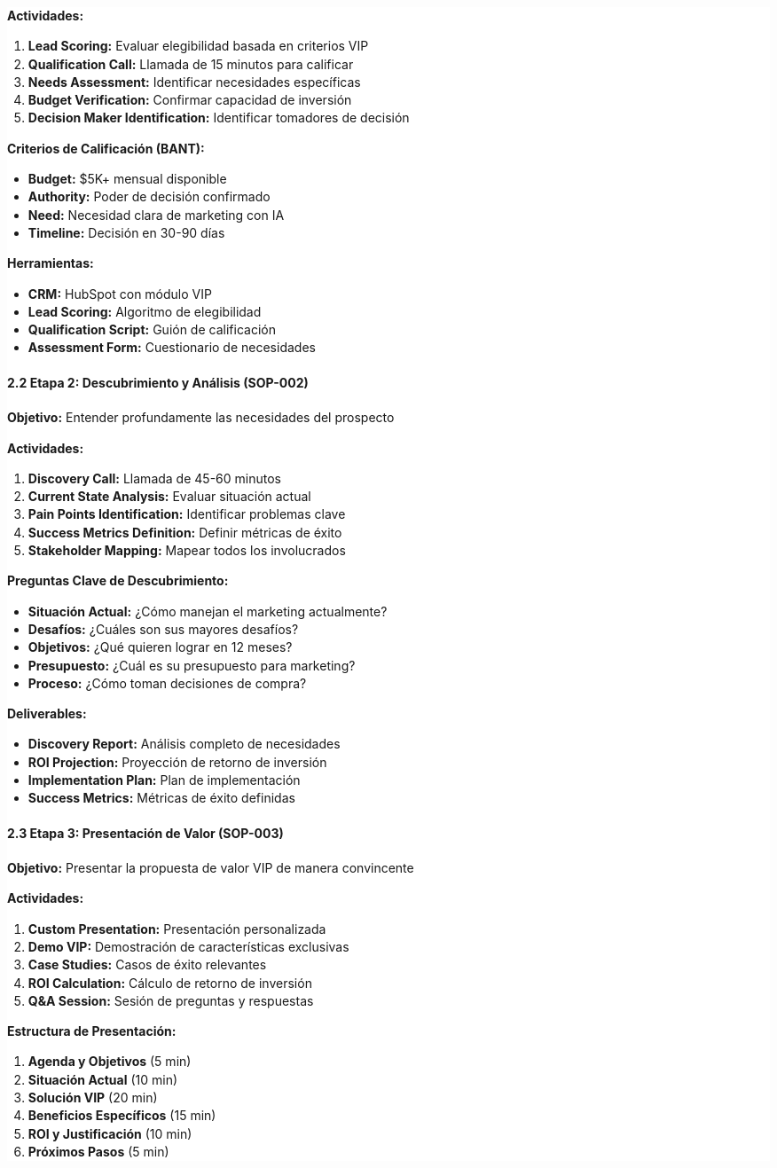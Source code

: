 **Actividades:**
1. **Lead Scoring:** Evaluar elegibilidad basada en criterios VIP
2. **Qualification Call:** Llamada de 15 minutos para calificar
3. **Needs Assessment:** Identificar necesidades específicas
4. **Budget Verification:** Confirmar capacidad de inversión
5. **Decision Maker Identification:** Identificar tomadores de decisión

**Criterios de Calificación (BANT):**
- **Budget:** $5K+ mensual disponible
- **Authority:** Poder de decisión confirmado
- **Need:** Necesidad clara de marketing con IA
- **Timeline:** Decisión en 30-90 días

**Herramientas:**
- **CRM:** HubSpot con módulo VIP
- **Lead Scoring:** Algoritmo de elegibilidad
- **Qualification Script:** Guión de calificación
- **Assessment Form:** Cuestionario de necesidades

#### **2.2 Etapa 2: Descubrimiento y Análisis (SOP-002)**
**Objetivo:** Entender profundamente las necesidades del prospecto

**Actividades:**
1. **Discovery Call:** Llamada de 45-60 minutos
2. **Current State Analysis:** Evaluar situación actual
3. **Pain Points Identification:** Identificar problemas clave
4. **Success Metrics Definition:** Definir métricas de éxito
5. **Stakeholder Mapping:** Mapear todos los involucrados

**Preguntas Clave de Descubrimiento:**
- **Situación Actual:** ¿Cómo manejan el marketing actualmente?
- **Desafíos:** ¿Cuáles son sus mayores desafíos?
- **Objetivos:** ¿Qué quieren lograr en 12 meses?
- **Presupuesto:** ¿Cuál es su presupuesto para marketing?
- **Proceso:** ¿Cómo toman decisiones de compra?

**Deliverables:**
- **Discovery Report:** Análisis completo de necesidades
- **ROI Projection:** Proyección de retorno de inversión
- **Implementation Plan:** Plan de implementación
- **Success Metrics:** Métricas de éxito definidas

#### **2.3 Etapa 3: Presentación de Valor (SOP-003)**
**Objetivo:** Presentar la propuesta de valor VIP de manera convincente

**Actividades:**
1. **Custom Presentation:** Presentación personalizada
2. **Demo VIP:** Demostración de características exclusivas
3. **Case Studies:** Casos de éxito relevantes
4. **ROI Calculation:** Cálculo de retorno de inversión
5. **Q&A Session:** Sesión de preguntas y respuestas

**Estructura de Presentación:**
1. **Agenda y Objetivos** (5 min)
2. **Situación Actual** (10 min)
3. **Solución VIP** (20 min)
4. **Beneficios Específicos** (15 min)
5. **ROI y Justificación** (10 min)
6. **Próximos Pasos** (5 min)

